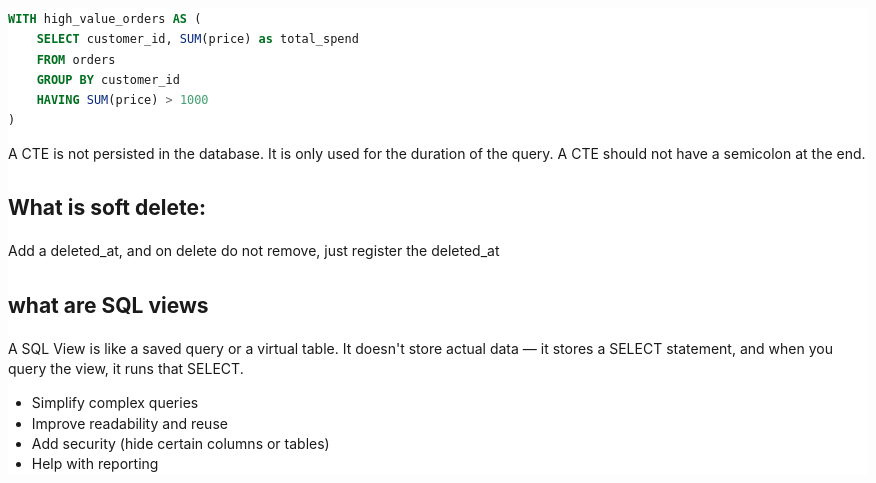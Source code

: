 ```SQL 
WITH high_value_orders AS (
    SELECT customer_id, SUM(price) as total_spend
    FROM orders
    GROUP BY customer_id
    HAVING SUM(price) > 1000
)
```
A CTE is not persisted in the database. It is only used for the duration of the query. A CTE should not have a semicolon at the end.
## What is soft delete:
Add a deleted_at, and on delete do not remove, just register the deleted_at
## what are SQL views
A SQL View is like a saved query or a virtual table.
It doesn't store actual data — it stores a SELECT statement, and when you query the view, it runs that SELECT.
- Simplify complex queries
- Improve readability and reuse
- Add security (hide certain columns or tables)
- Help with reporting